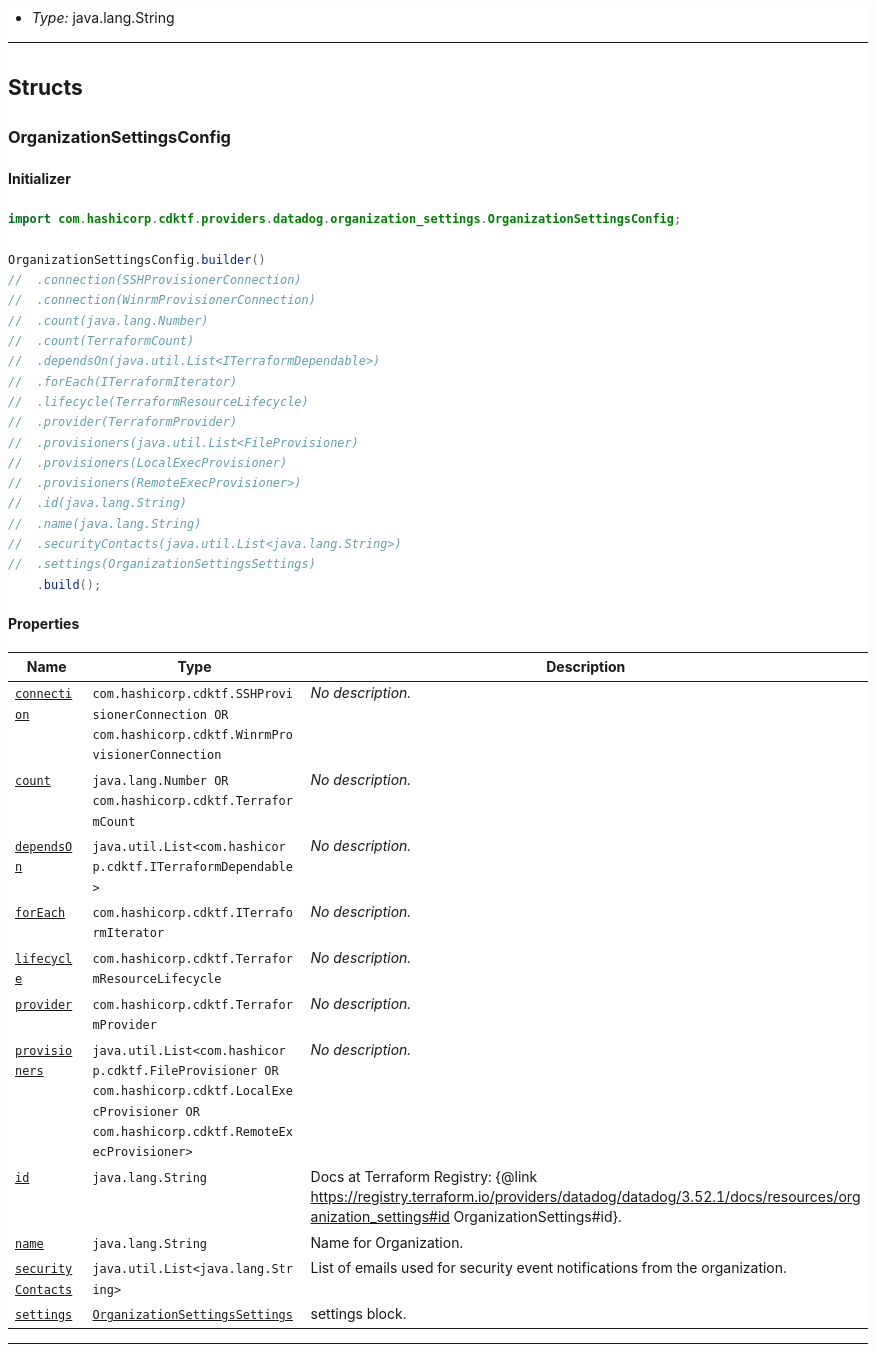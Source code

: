 - *Type:* java.lang.String

---

## Structs <a name="Structs" id="Structs"></a>

### OrganizationSettingsConfig <a name="OrganizationSettingsConfig" id="@cdktf/provider-datadog.organizationSettings.OrganizationSettingsConfig"></a>

#### Initializer <a name="Initializer" id="@cdktf/provider-datadog.organizationSettings.OrganizationSettingsConfig.Initializer"></a>

```java
import com.hashicorp.cdktf.providers.datadog.organization_settings.OrganizationSettingsConfig;

OrganizationSettingsConfig.builder()
//  .connection(SSHProvisionerConnection)
//  .connection(WinrmProvisionerConnection)
//  .count(java.lang.Number)
//  .count(TerraformCount)
//  .dependsOn(java.util.List<ITerraformDependable>)
//  .forEach(ITerraformIterator)
//  .lifecycle(TerraformResourceLifecycle)
//  .provider(TerraformProvider)
//  .provisioners(java.util.List<FileProvisioner)
//  .provisioners(LocalExecProvisioner)
//  .provisioners(RemoteExecProvisioner>)
//  .id(java.lang.String)
//  .name(java.lang.String)
//  .securityContacts(java.util.List<java.lang.String>)
//  .settings(OrganizationSettingsSettings)
    .build();
```

#### Properties <a name="Properties" id="Properties"></a>

| **Name** | **Type** | **Description** |
| --- | --- | --- |
| <code><a href="#@cdktf/provider-datadog.organizationSettings.OrganizationSettingsConfig.property.connection">connection</a></code> | <code>com.hashicorp.cdktf.SSHProvisionerConnection OR com.hashicorp.cdktf.WinrmProvisionerConnection</code> | *No description.* |
| <code><a href="#@cdktf/provider-datadog.organizationSettings.OrganizationSettingsConfig.property.count">count</a></code> | <code>java.lang.Number OR com.hashicorp.cdktf.TerraformCount</code> | *No description.* |
| <code><a href="#@cdktf/provider-datadog.organizationSettings.OrganizationSettingsConfig.property.dependsOn">dependsOn</a></code> | <code>java.util.List<com.hashicorp.cdktf.ITerraformDependable></code> | *No description.* |
| <code><a href="#@cdktf/provider-datadog.organizationSettings.OrganizationSettingsConfig.property.forEach">forEach</a></code> | <code>com.hashicorp.cdktf.ITerraformIterator</code> | *No description.* |
| <code><a href="#@cdktf/provider-datadog.organizationSettings.OrganizationSettingsConfig.property.lifecycle">lifecycle</a></code> | <code>com.hashicorp.cdktf.TerraformResourceLifecycle</code> | *No description.* |
| <code><a href="#@cdktf/provider-datadog.organizationSettings.OrganizationSettingsConfig.property.provider">provider</a></code> | <code>com.hashicorp.cdktf.TerraformProvider</code> | *No description.* |
| <code><a href="#@cdktf/provider-datadog.organizationSettings.OrganizationSettingsConfig.property.provisioners">provisioners</a></code> | <code>java.util.List<com.hashicorp.cdktf.FileProvisioner OR com.hashicorp.cdktf.LocalExecProvisioner OR com.hashicorp.cdktf.RemoteExecProvisioner></code> | *No description.* |
| <code><a href="#@cdktf/provider-datadog.organizationSettings.OrganizationSettingsConfig.property.id">id</a></code> | <code>java.lang.String</code> | Docs at Terraform Registry: {@link https://registry.terraform.io/providers/datadog/datadog/3.52.1/docs/resources/organization_settings#id OrganizationSettings#id}. |
| <code><a href="#@cdktf/provider-datadog.organizationSettings.OrganizationSettingsConfig.property.name">name</a></code> | <code>java.lang.String</code> | Name for Organization. |
| <code><a href="#@cdktf/provider-datadog.organizationSettings.OrganizationSettingsConfig.property.securityContacts">securityContacts</a></code> | <code>java.util.List<java.lang.String></code> | List of emails used for security event notifications from the organization. |
| <code><a href="#@cdktf/provider-datadog.organizationSettings.OrganizationSettingsConfig.property.settings">settings</a></code> | <code><a href="#@cdktf/provider-datadog.organizationSettings.OrganizationSettingsSettings">OrganizationSettingsSettings</a></code> | settings block. |

---